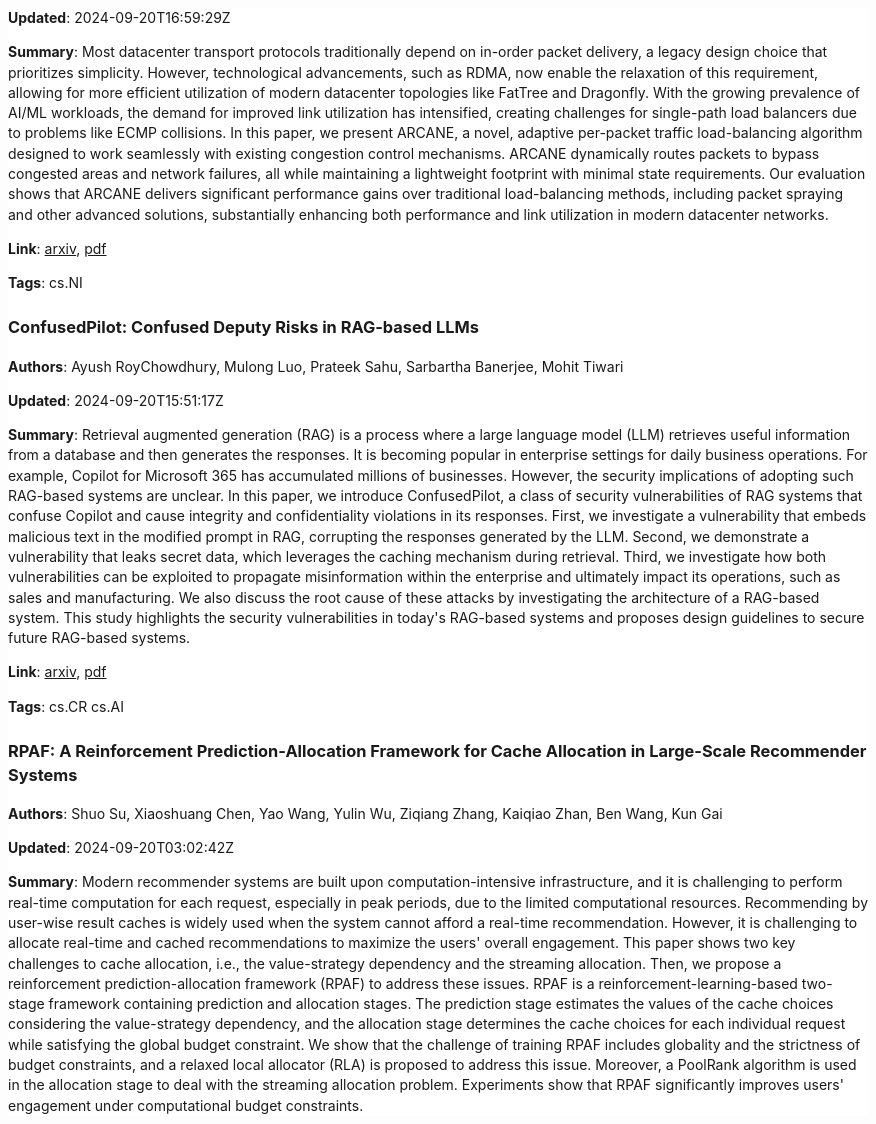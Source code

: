 **Updated**: 2024-09-20T16:59:29Z

**Summary**: Most datacenter transport protocols traditionally depend on in-order packet delivery, a legacy design choice that prioritizes simplicity. However, technological advancements, such as RDMA, now enable the relaxation of this requirement, allowing for more efficient utilization of modern datacenter topologies like FatTree and Dragonfly. With the growing prevalence of AI/ML workloads, the demand for improved link utilization has intensified, creating challenges for single-path load balancers due to problems like ECMP collisions. In this paper, we present ARCANE, a novel, adaptive per-packet traffic load-balancing algorithm designed to work seamlessly with existing congestion control mechanisms. ARCANE dynamically routes packets to bypass congested areas and network failures, all while maintaining a lightweight footprint with minimal state requirements. Our evaluation shows that ARCANE delivers significant performance gains over traditional load-balancing methods, including packet spraying and other advanced solutions, substantially enhancing both performance and link utilization in modern datacenter networks.

**Link**: [arxiv](http://arxiv.org/abs/2407.21625v2),  [pdf](http://arxiv.org/pdf/2407.21625v2)

**Tags**: cs.NI 



### ConfusedPilot: Confused Deputy Risks in RAG-based LLMs
**Authors**: Ayush RoyChowdhury, Mulong Luo, Prateek Sahu, Sarbartha Banerjee, Mohit Tiwari

**Updated**: 2024-09-20T15:51:17Z

**Summary**: Retrieval augmented generation (RAG) is a process where a large language model (LLM) retrieves useful information from a database and then generates the responses. It is becoming popular in enterprise settings for daily business operations. For example, Copilot for Microsoft 365 has accumulated millions of businesses. However, the security implications of adopting such RAG-based systems are unclear.   In this paper, we introduce ConfusedPilot, a class of security vulnerabilities of RAG systems that confuse Copilot and cause integrity and confidentiality violations in its responses. First, we investigate a vulnerability that embeds malicious text in the modified prompt in RAG, corrupting the responses generated by the LLM. Second, we demonstrate a vulnerability that leaks secret data, which leverages the caching mechanism during retrieval. Third, we investigate how both vulnerabilities can be exploited to propagate misinformation within the enterprise and ultimately impact its operations, such as sales and manufacturing. We also discuss the root cause of these attacks by investigating the architecture of a RAG-based system. This study highlights the security vulnerabilities in today's RAG-based systems and proposes design guidelines to secure future RAG-based systems.

**Link**: [arxiv](http://arxiv.org/abs/2408.04870v4),  [pdf](http://arxiv.org/pdf/2408.04870v4)

**Tags**: cs.CR cs.AI 



### RPAF: A Reinforcement Prediction-Allocation Framework for Cache   Allocation in Large-Scale Recommender Systems
**Authors**: Shuo Su, Xiaoshuang Chen, Yao Wang, Yulin Wu, Ziqiang Zhang, Kaiqiao Zhan, Ben Wang, Kun Gai

**Updated**: 2024-09-20T03:02:42Z

**Summary**: Modern recommender systems are built upon computation-intensive infrastructure, and it is challenging to perform real-time computation for each request, especially in peak periods, due to the limited computational resources. Recommending by user-wise result caches is widely used when the system cannot afford a real-time recommendation. However, it is challenging to allocate real-time and cached recommendations to maximize the users' overall engagement. This paper shows two key challenges to cache allocation, i.e., the value-strategy dependency and the streaming allocation. Then, we propose a reinforcement prediction-allocation framework (RPAF) to address these issues. RPAF is a reinforcement-learning-based two-stage framework containing prediction and allocation stages. The prediction stage estimates the values of the cache choices considering the value-strategy dependency, and the allocation stage determines the cache choices for each individual request while satisfying the global budget constraint. We show that the challenge of training RPAF includes globality and the strictness of budget constraints, and a relaxed local allocator (RLA) is proposed to address this issue. Moreover, a PoolRank algorithm is used in the allocation stage to deal with the streaming allocation problem. Experiments show that RPAF significantly improves users' engagement under computational budget constraints.
